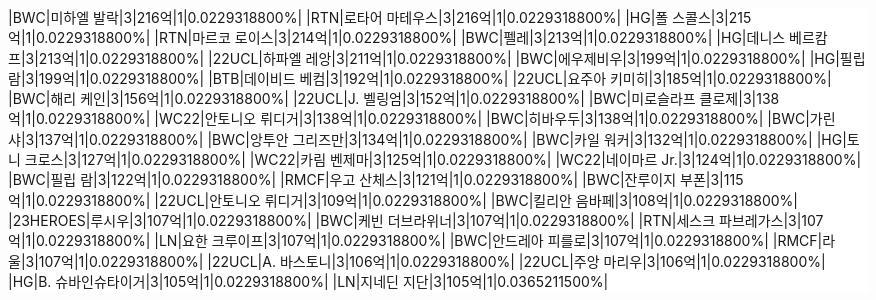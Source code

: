 |BWC|미하엘 발락|3|216억|1|0.0229318800%|
|RTN|로타어 마테우스|3|216억|1|0.0229318800%|
|HG|폴 스콜스|3|215억|1|0.0229318800%|
|RTN|마르코 로이스|3|214억|1|0.0229318800%|
|BWC|펠레|3|213억|1|0.0229318800%|
|HG|데니스 베르캄프|3|213억|1|0.0229318800%|
|22UCL|하파엘 레앙|3|211억|1|0.0229318800%|
|BWC|에우제비우|3|199억|1|0.0229318800%|
|HG|필립 람|3|199억|1|0.0229318800%|
|BTB|데이비드 베컴|3|192억|1|0.0229318800%|
|22UCL|요주아 키미히|3|185억|1|0.0229318800%|
|BWC|해리 케인|3|156억|1|0.0229318800%|
|22UCL|J. 벨링엄|3|152억|1|0.0229318800%|
|BWC|미로슬라프 클로제|3|138억|1|0.0229318800%|
|WC22|안토니오 뤼디거|3|138억|1|0.0229318800%|
|BWC|히바우두|3|138억|1|0.0229318800%|
|BWC|가린샤|3|137억|1|0.0229318800%|
|BWC|앙투안 그리즈만|3|134억|1|0.0229318800%|
|BWC|카일 워커|3|132억|1|0.0229318800%|
|HG|토니 크로스|3|127억|1|0.0229318800%|
|WC22|카림 벤제마|3|125억|1|0.0229318800%|
|WC22|네이마르 Jr.|3|124억|1|0.0229318800%|
|BWC|필립 람|3|122억|1|0.0229318800%|
|RMCF|우고 산체스|3|121억|1|0.0229318800%|
|BWC|잔루이지 부폰|3|115억|1|0.0229318800%|
|22UCL|안토니오 뤼디거|3|109억|1|0.0229318800%|
|BWC|킬리안 음바페|3|108억|1|0.0229318800%|
|23HEROES|루시우|3|107억|1|0.0229318800%|
|BWC|케빈 더브라위너|3|107억|1|0.0229318800%|
|RTN|세스크 파브레가스|3|107억|1|0.0229318800%|
|LN|요한 크루이프|3|107억|1|0.0229318800%|
|BWC|안드레아 피를로|3|107억|1|0.0229318800%|
|RMCF|라울|3|107억|1|0.0229318800%|
|22UCL|A. 바스토니|3|106억|1|0.0229318800%|
|22UCL|주앙 마리우|3|106억|1|0.0229318800%|
|HG|B. 슈바인슈타이거|3|105억|1|0.0229318800%|
|LN|지네딘 지단|3|105억|1|0.0365211500%|